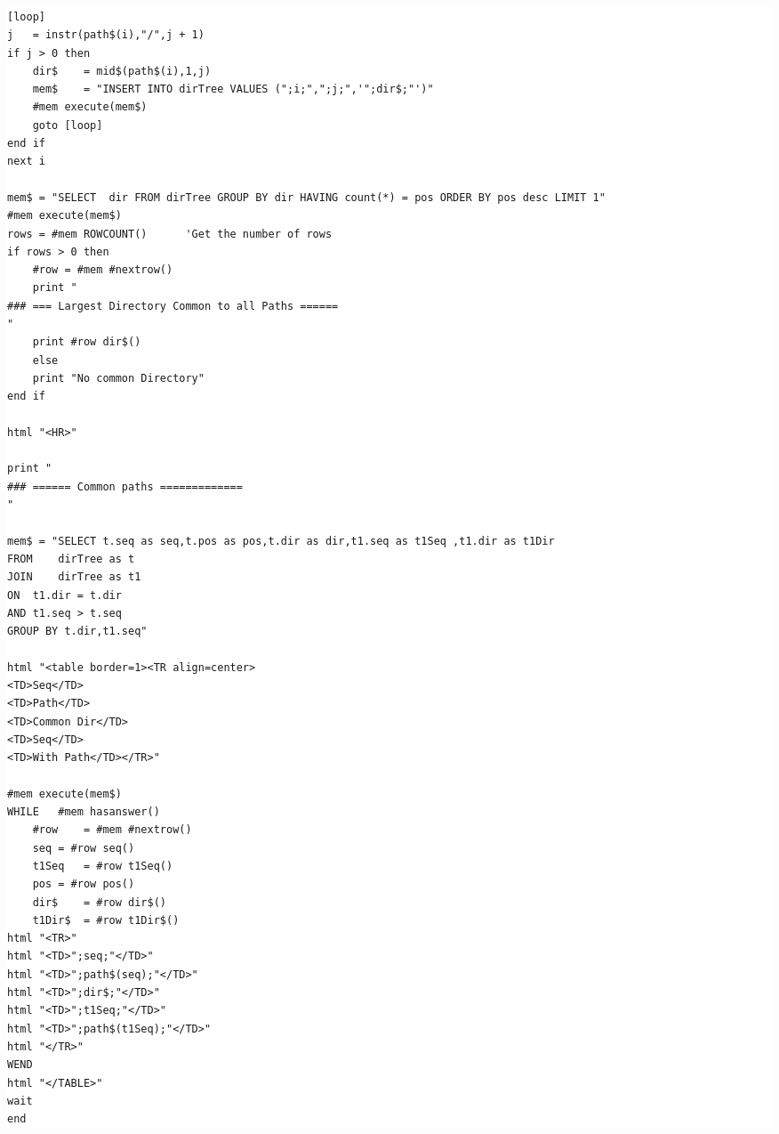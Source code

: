 ```runbasic
[loop]
j 	= instr(path$(i),"/",j + 1)
if j > 0 then
	dir$	= mid$(path$(i),1,j)
	mem$	= "INSERT INTO dirTree VALUES (";i;",";j;",'";dir$;"')"
	#mem execute(mem$)
	goto [loop]
end if
next i

mem$ = "SELECT	dir FROM dirTree GROUP BY dir HAVING count(*) = pos ORDER BY pos desc LIMIT 1"
#mem execute(mem$)
rows = #mem ROWCOUNT()		'Get the number of rows
if rows > 0 then
	#row = #mem #nextrow()
	print "
### === Largest Directory Common to all Paths ======
"
	print #row dir$()
    else
	print "No common Directory"
end if

html "<HR>"

print "
### ====== Common paths =============
"

mem$ = "SELECT t.seq as seq,t.pos as pos,t.dir as dir,t1.seq as t1Seq ,t1.dir as t1Dir
FROM	dirTree as t
JOIN	dirTree as t1
ON	t1.dir = t.dir
AND	t1.seq > t.seq
GROUP BY t.dir,t1.seq"

html "<table border=1><TR align=center>
<TD>Seq</TD>
<TD>Path</TD>
<TD>Common Dir</TD>
<TD>Seq</TD>
<TD>With Path</TD></TR>"

#mem execute(mem$)
WHILE   #mem hasanswer()
	#row 	= #mem #nextrow()
	seq	= #row seq()
	t1Seq	= #row t1Seq()
	pos	= #row pos()
	dir$	= #row dir$()
	t1Dir$	= #row t1Dir$()
html "<TR>"
html "<TD>";seq;"</TD>"
html "<TD>";path$(seq);"</TD>"
html "<TD>";dir$;"</TD>"
html "<TD>";t1Seq;"</TD>"
html "<TD>";path$(t1Seq);"</TD>"
html "</TR>"
WEND
html "</TABLE>"
wait
end
```